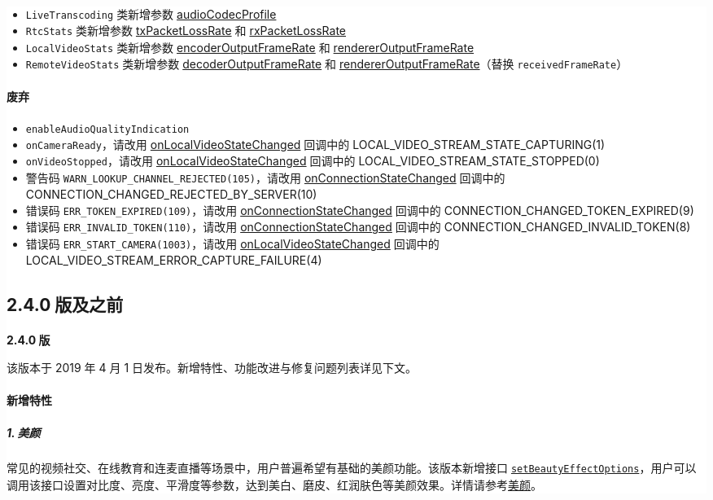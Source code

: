 - `LiveTranscoding` 类新增参数 [audioCodecProfile](https://docs.agora.io/cn/Interactive%20Broadcast/API%20Reference/java/classio_1_1agora_1_1rtc_1_1live_1_1_live_transcoding.html#ac7d4a839af2994e68d8f14544d323ae9)
- `RtcStats` 类新增参数 [txPacketLossRate](https://docs.agora.io/cn/Interactive%20Broadcast/API%20Reference/java/classio_1_1agora_1_1rtc_1_1_i_rtc_engine_event_handler_1_1_rtc_stats.html#a6b0c3798427c6bf07b829896e29ace5e) 和 [rxPacketLossRate](https://docs.agora.io/cn/Interactive%20Broadcast/API%20Reference/java/classio_1_1agora_1_1rtc_1_1_i_rtc_engine_event_handler_1_1_rtc_stats.html#a72df02822bfcc37dfcdb543fd2ba46af)
- `LocalVideoStats` 类新增参数 [encoderOutputFrameRate](https://docs.agora.io/cn/Interactive%20Broadcast/API%20Reference/java/classio_1_1agora_1_1rtc_1_1_i_rtc_engine_event_handler_1_1_local_video_stats.html#af6350acef5578bf0501a234fc36d86a3) 和 [rendererOutputFrameRate](https://docs.agora.io/cn/Interactive%20Broadcast/API%20Reference/java/classio_1_1agora_1_1rtc_1_1_i_rtc_engine_event_handler_1_1_local_video_stats.html#aa754035a384b502a45c6fed6f17038da) 
- `RemoteVideoStats` 类新增参数 [decoderOutputFrameRate](https://docs.agora.io/cn/Interactive%20Broadcast/API%20Reference/java/classio_1_1agora_1_1rtc_1_1_i_rtc_engine_event_handler_1_1_remote_video_stats.html#aafc03c6a890c36dc9810537c47ce0cd9) 和 [rendererOutputFrameRate](https://docs.agora.io/cn/Interactive%20Broadcast/API%20Reference/java/classio_1_1agora_1_1rtc_1_1_i_rtc_engine_event_handler_1_1_remote_video_stats.html#aa09441cb1b9a0f4318cd59b0ca5b3ffb)（替换 `receivedFrameRate`）

#### 废弃

- `enableAudioQualityIndication`
- `onCameraReady`，请改用 [onLocalVideoStateChanged](https://docs.agora.io/cn/Interactive%20Broadcast/API%20Reference/java/classio_1_1agora_1_1rtc_1_1_i_rtc_engine_event_handler.html#aface271c0606ab99bb08a0d00267306c) 回调中的 LOCAL_VIDEO_STREAM_STATE_CAPTURING(1)
- `onVideoStopped`，请改用 [onLocalVideoStateChanged](https://docs.agora.io/cn/Interactive%20Broadcast/API%20Reference/java/classio_1_1agora_1_1rtc_1_1_i_rtc_engine_event_handler.html#aface271c0606ab99bb08a0d00267306c) 回调中的 LOCAL_VIDEO_STREAM_STATE_STOPPED(0)
- 警告码 `WARN_LOOKUP_CHANNEL_REJECTED(105)`，请改用 [onConnectionStateChanged](https://docs.agora.io/cn/Interactive%20Broadcast/API%20Reference/java/classio_1_1agora_1_1rtc_1_1_i_rtc_engine_event_handler.html#a31b2974a574ec45e62bb768e17d1f49e) 回调中的 CONNECTION_CHANGED_REJECTED_BY_SERVER(10)
- 错误码 `ERR_TOKEN_EXPIRED(109)`，请改用 [onConnectionStateChanged](https://docs.agora.io/cn/Interactive%20Broadcast/API%20Reference/java/classio_1_1agora_1_1rtc_1_1_i_rtc_engine_event_handler.html#a31b2974a574ec45e62bb768e17d1f49e) 回调中的 CONNECTION_CHANGED_TOKEN_EXPIRED(9)
- 错误码 `ERR_INVALID_TOKEN(110)`，请改用 [onConnectionStateChanged](https://docs.agora.io/cn/Interactive%20Broadcast/API%20Reference/java/classio_1_1agora_1_1rtc_1_1_i_rtc_engine_event_handler.html#a31b2974a574ec45e62bb768e17d1f49e) 回调中的 CONNECTION_CHANGED_INVALID_TOKEN(8)
- 错误码 `ERR_START_CAMERA(1003)`，请改用 [onLocalVideoStateChanged](https://docs.agora.io/cn/Interactive%20Broadcast/API%20Reference/java/classio_1_1agora_1_1rtc_1_1_i_rtc_engine_event_handler.html#aface271c0606ab99bb08a0d00267306c) 回调中的 LOCAL_VIDEO_STREAM_ERROR_CAPTURE_FAILURE(4)

## **2.4.0 版及之前**

**2.4.0 版**

该版本于 2019 年 4 月 1 日发布。新增特性、功能改进与修复问题列表详见下文。

#### 新增特性

##### 1. 美颜

常见的视频社交、在线教育和连麦直播等场景中，用户普遍希望有基础的美颜功能。该版本新增接口 [`setBeautyEffectOptions`](https://docs.agora.io/cn/Interactive%20Broadcast/API%20Reference/java/classio_1_1agora_1_1rtc_1_1_rtc_engine.html#aa9327de4fb0c29f840b1e68ca2e83fc6)，用户可以调用该接口设置对比度、亮度、平滑度等参数，达到美白、磨皮、红润肤色等美颜效果。详情请参考[美颜](../../cn/Interactive%20Broadcast/image_enhancement_android.md)。
